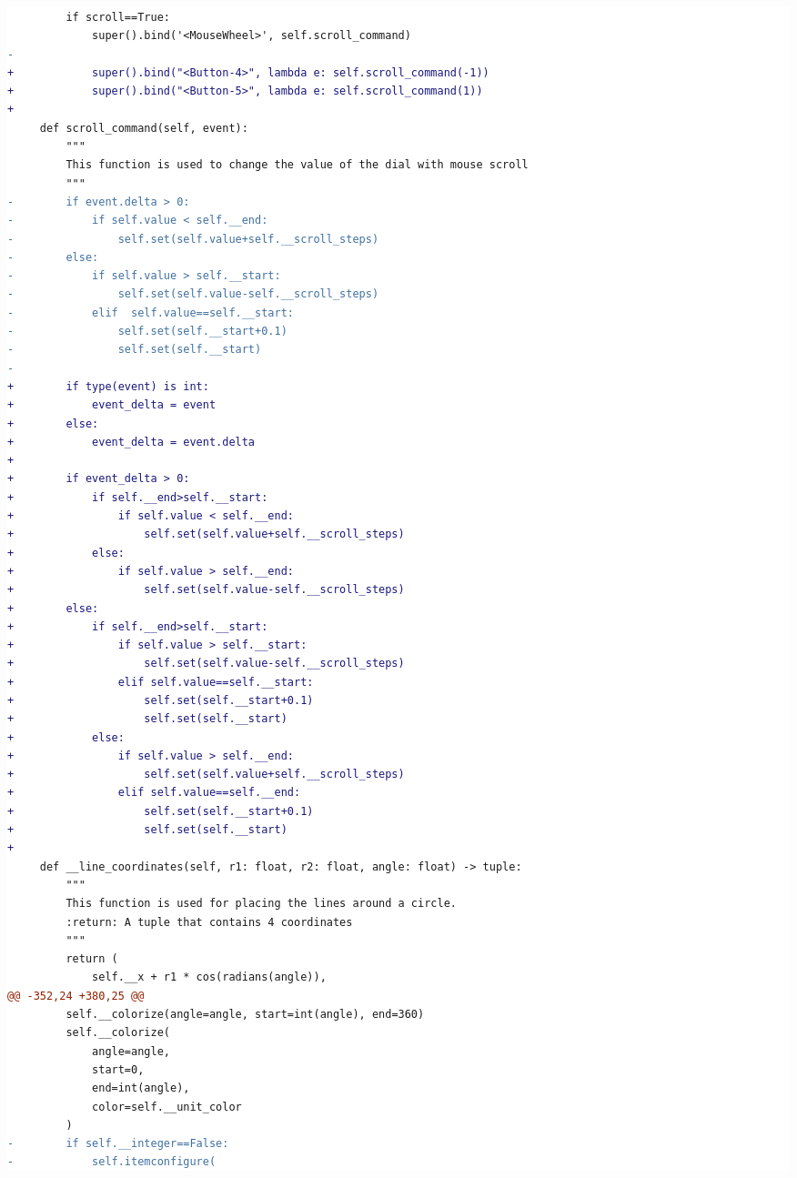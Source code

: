 ```diff
         if scroll==True:
             super().bind('<MouseWheel>', self.scroll_command)
-        
+            super().bind("<Button-4>", lambda e: self.scroll_command(-1))
+            super().bind("<Button-5>", lambda e: self.scroll_command(1))
+            
     def scroll_command(self, event):
         """
         This function is used to change the value of the dial with mouse scroll
         """
-        if event.delta > 0:        
-            if self.value < self.__end:
-                self.set(self.value+self.__scroll_steps)
-        else:
-            if self.value > self.__start:
-                self.set(self.value-self.__scroll_steps)
-            elif  self.value==self.__start:
-                self.set(self.__start+0.1)
-                self.set(self.__start)
-                
+        if type(event) is int:
+            event_delta = event
+        else:
+            event_delta = event.delta
+            
+        if event_delta > 0:
+            if self.__end>self.__start:
+                if self.value < self.__end:
+                    self.set(self.value+self.__scroll_steps)
+            else:
+                if self.value > self.__end:
+                    self.set(self.value-self.__scroll_steps)
+        else:
+            if self.__end>self.__start:
+                if self.value > self.__start:
+                    self.set(self.value-self.__scroll_steps)
+                elif self.value==self.__start:
+                    self.set(self.__start+0.1)
+                    self.set(self.__start)
+            else:
+                if self.value > self.__end:
+                    self.set(self.value+self.__scroll_steps)
+                elif self.value==self.__end:
+                    self.set(self.__start+0.1)
+                    self.set(self.__start)
+
     def __line_coordinates(self, r1: float, r2: float, angle: float) -> tuple:
         """
         This function is used for placing the lines around a circle.
         :return: A tuple that contains 4 coordinates
         """
         return (
             self.__x + r1 * cos(radians(angle)),
@@ -352,24 +380,25 @@
         self.__colorize(angle=angle, start=int(angle), end=360)
         self.__colorize(
             angle=angle,
             start=0,
             end=int(angle),
             color=self.__unit_color
         )
-        if self.__integer==False:
-            self.itemconfigure(
```